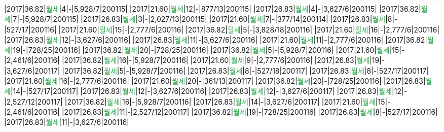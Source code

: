 |2017|36.82|<span style="color:#34a853">월세</span>|4|<span style="color:#444444">-</span>|5,928/7|200115|
|2017|21.60|<span style="color:#34a853">월세</span>|12|<span style="color:#444444">-</span>|877/13|200115|
|2017|26.83|<span style="color:#34a853">월세</span>|4|<span style="color:#444444">-</span>|3,627/6|200115|
|2017|36.82|<span style="color:#34a853">월세</span>|7|<span style="color:#444444">-</span>|5,928/7|200115|
|2017|26.83|<span style="color:#34a853">월세</span>|3|<span style="color:#444444">-</span>|2,027/13|200115|
|2017|21.60|<span style="color:#34a853">월세</span>|7|<span style="color:#444444">-</span>|377/14|200114|
|2017|26.83|<span style="color:#34a853">월세</span>|8|<span style="color:#444444">-</span>|527/17|200116|
|2017|21.60|<span style="color:#34a853">월세</span>|15|<span style="color:#444444">-</span>|2,777/6|200116|
|2017|36.82|<span style="color:#34a853">월세</span>|5|<span style="color:#444444">-</span>|3,828/18|200116|
|2017|21.60|<span style="color:#34a853">월세</span>|16|<span style="color:#444444">-</span>|2,777/6|200116|
|2017|26.83|<span style="color:#34a853">월세</span>|12|<span style="color:#444444">-</span>|3,627/6|200116|
|2017|26.83|<span style="color:#34a853">월세</span>|11|<span style="color:#444444">-</span>|3,627/6|200116|
|2017|21.60|<span style="color:#34a853">월세</span>|11|<span style="color:#444444">-</span>|2,777/6|200116|
|2017|36.82|<span style="color:#34a853">월세</span>|19|<span style="color:#444444">-</span>|728/25|200116|
|2017|36.82|<span style="color:#34a853">월세</span>|20|<span style="color:#444444">-</span>|728/25|200116|
|2017|36.82|<span style="color:#34a853">월세</span>|5|<span style="color:#444444">-</span>|5,928/7|200116|
|2017|21.60|<span style="color:#34a853">월세</span>|15|<span style="color:#444444">-</span>|2,461/6|200116|
|2017|36.82|<span style="color:#34a853">월세</span>|16|<span style="color:#444444">-</span>|5,928/7|200116|
|2017|21.60|<span style="color:#34a853">월세</span>|9|<span style="color:#444444">-</span>|2,777/6|200116|
|2017|26.83|<span style="color:#34a853">월세</span>|19|<span style="color:#444444">-</span>|3,627/6|200117|
|2017|36.82|<span style="color:#34a853">월세</span>|5|<span style="color:#444444">-</span>|5,928/7|200116|
|2017|26.83|<span style="color:#34a853">월세</span>|8|<span style="color:#444444">-</span>|527/18|200117|
|2017|26.83|<span style="color:#34a853">월세</span>|8|<span style="color:#444444">-</span>|527/17|200117|
|2017|21.60|<span style="color:#34a853">월세</span>|16|<span style="color:#444444">-</span>|2,777/6|200116|
|2017|21.60|<span style="color:#34a853">월세</span>|20|<span style="color:#444444">-</span>|361/13|200117|
|2017|36.82|<span style="color:#34a853">월세</span>|20|<span style="color:#444444">-</span>|728/25|200116|
|2017|26.83|<span style="color:#34a853">월세</span>|14|<span style="color:#444444">-</span>|527/17|200117|
|2017|26.83|<span style="color:#34a853">월세</span>|12|<span style="color:#444444">-</span>|3,627/6|200116|
|2017|26.83|<span style="color:#34a853">월세</span>|12|<span style="color:#444444">-</span>|3,627/6|200117|
|2017|26.83|<span style="color:#34a853">월세</span>|12|<span style="color:#444444">-</span>|2,527/12|200117|
|2017|36.82|<span style="color:#34a853">월세</span>|16|<span style="color:#444444">-</span>|5,928/7|200116|
|2017|26.83|<span style="color:#34a853">월세</span>|14|<span style="color:#444444">-</span>|3,627/6|200117|
|2017|21.60|<span style="color:#34a853">월세</span>|15|<span style="color:#444444">-</span>|2,461/6|200116|
|2017|26.83|<span style="color:#34a853">월세</span>|11|<span style="color:#444444">-</span>|2,527/12|200117|
|2017|36.82|<span style="color:#34a853">월세</span>|19|<span style="color:#444444">-</span>|728/25|200116|
|2017|26.83|<span style="color:#34a853">월세</span>|8|<span style="color:#444444">-</span>|527/17|200116|
|2017|26.83|<span style="color:#34a853">월세</span>|11|<span style="color:#444444">-</span>|3,627/6|200116|